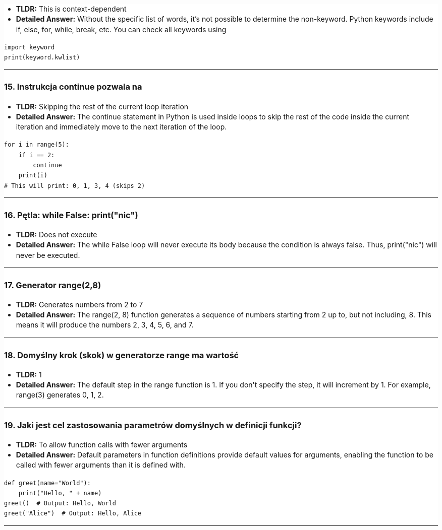 - **TLDR:** This is context-dependent
- **Detailed Answer:** Without the specific list of words, it’s not possible to determine the non-keyword. Python keywords include if, else, for, while, break, etc. You can check all keywords using
```
import keyword
print(keyword.kwlist)
```
---
### 15. Instrukcja continue pozwala na

- **TLDR:** Skipping the rest of the current loop iteration
- **Detailed Answer:** The continue statement in Python is used inside loops to skip the rest of the code inside the current iteration and immediately move to the next iteration of the loop.

```
for i in range(5):
    if i == 2:
        continue
    print(i)
# This will print: 0, 1, 3, 4 (skips 2)
```

---
### 16. Pętla: while False: print("nic")

- **TLDR:** Does not execute
- **Detailed Answer:** The while False loop will never execute its body because the condition is always false. Thus, print("nic") will never be executed.
---
### 17. Generator range(2,8)

- **TLDR:** Generates numbers from 2 to 7
- **Detailed Answer:** The range(2, 8) function generates a sequence of numbers starting from 2 up to, but not including, 8. This means it will produce the numbers 2, 3, 4, 5, 6, and 7.
---

### 18. Domyślny krok (skok) w generatorze range ma wartość

- **TLDR:** 1
- **Detailed Answer:** The default step in the range function is 1. If you don't specify the step, it will increment by 1. For example, range(3) generates 0, 1, 2.
---

### 19. Jaki jest cel zastosowania parametrów domyślnych w definicji funkcji?

- **TLDR:** To allow function calls with fewer arguments
- **Detailed Answer:** Default parameters in function definitions provide default values for arguments, enabling the function to be called with fewer arguments than it is defined with.

```
def greet(name="World"):
    print("Hello, " + name)
greet()  # Output: Hello, World
greet("Alice")  # Output: Hello, Alice
```
---
